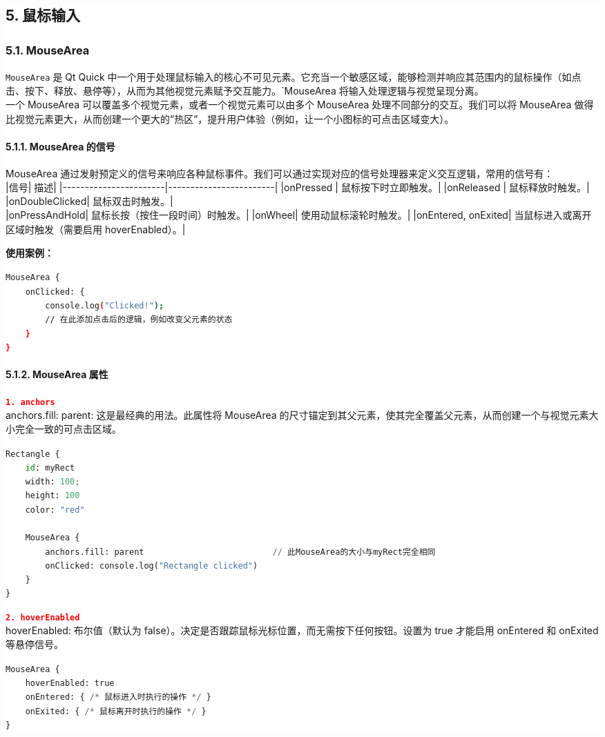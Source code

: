 ## 5. 鼠标输入
### 5.1. MouseArea
`MouseArea` 是 Qt Quick 中一个用于处理鼠标输入的核心不可见元素。它充当一个敏感区域，能够检测并响应其范围内的鼠标操作（如点击、按下、释放、悬停等），从而为其他视觉元素赋予交互能力。`MouseArea 将输入处理逻辑与视觉呈现分离。   
一个 MouseArea 可以覆盖多个视觉元素，或者一个视觉元素可以由多个 MouseArea 处理不同部分的交互。我们可以将 MouseArea 做得比视觉元素更大，从而创建一个更大的“热区”，提升用户体验（例如，让一个小图标的可点击区域变大）。   


#### 5.1.1. MouseArea 的信号
MouseArea 通过发射预定义的信号来响应各种鼠标事件。我们可以通过实现对应的信号处理器来定义交互逻辑，常用的信号有：        
|信号| 描述|
|-----------------------|------------------------|
|onPressed  |  鼠标按下时立即触发。|
|onReleased |  鼠标释放时触发。|
|onDoubleClicked| 鼠标双击时触发。|  
|onPressAndHold|  鼠标长按（按住一段时间）时触发。|
|onWheel|  使用动鼠标滚轮时触发。|
|onEntered, onExited|   当鼠标进入或离开区域时触发（需要启用 hoverEnabled）。|   

**使用案例：**
```bash
MouseArea {
    onClicked: {
        console.log("Clicked!");
        // 在此添加点击后的逻辑，例如改变父元素的状态
    }
}
```

#### 5.1.2. MouseArea 属性
<span style="color:red;">**`1. anchors`**</span>     
anchors.fill: parent: 这是最经典的用法。此属性将 MouseArea 的尺寸锚定到其父元素，使其完全覆盖父元素，从而创建一个与视觉元素大小完全一致的可点击区域。   
```py
Rectangle {
    id: myRect
    width: 100; 
    height: 100
    color: "red"

    MouseArea {
        anchors.fill: parent                          // 此MouseArea的大小与myRect完全相同
        onClicked: console.log("Rectangle clicked")
    }
}
```


<span style="color:red;">**`2. hoverEnabled`**</span>    
hoverEnabled: 布尔值（默认为 false）。决定是否跟踪鼠标光标位置，而无需按下任何按钮。设置为 true 才能启用 onEntered 和 onExited 等悬停信号。
```py
MouseArea {
    hoverEnabled: true
    onEntered: { /* 鼠标进入时执行的操作 */ }
    onExited: { /* 鼠标离开时执行的操作 */ }
}
```
